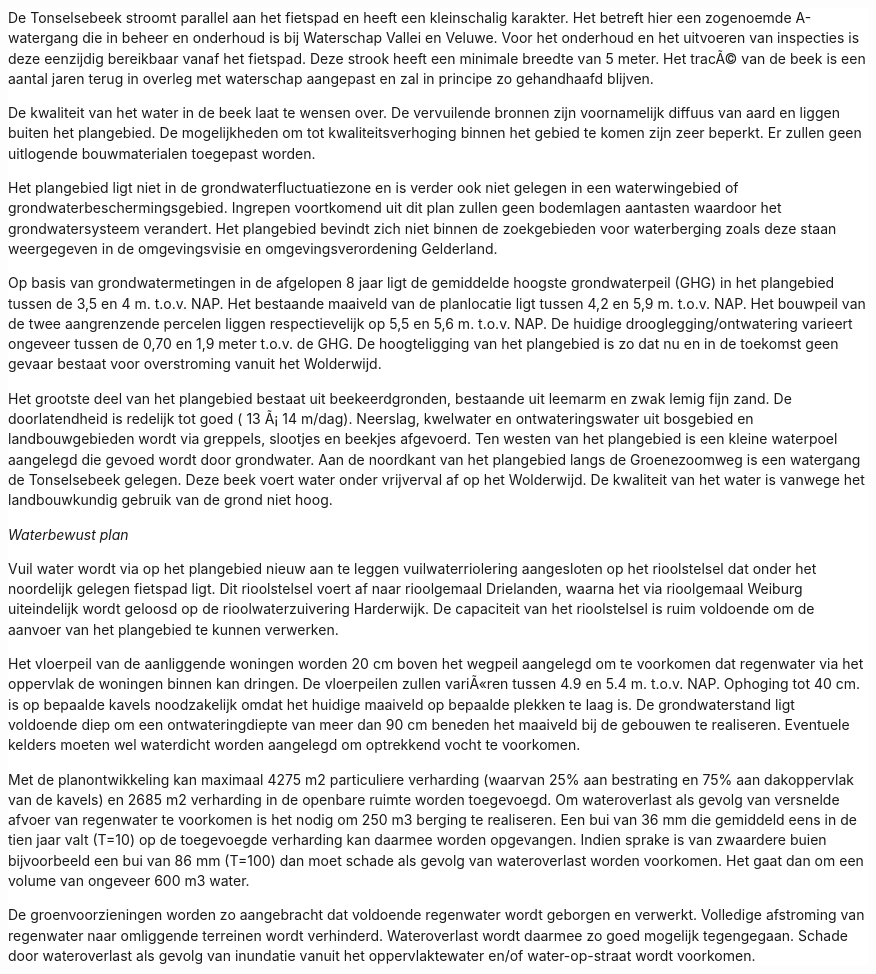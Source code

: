 De Tonselsebeek stroomt parallel aan het fietspad en heeft een kleinschalig karakter. Het betreft hier een zogenoemde A\-watergang die in beheer en onderhoud is bij Waterschap Vallei en Veluwe. Voor het onderhoud en het uitvoeren van inspecties is deze eenzijdig bereikbaar vanaf het fietspad. Deze strook heeft een minimale breedte van 5 meter. Het tracÃ© van de beek is een aantal jaren terug in overleg met waterschap aangepast en zal in principe zo gehandhaafd blijven.

De kwaliteit van het water in de beek laat te wensen over. De vervuilende bronnen zijn voornamelijk diffuus van aard en liggen buiten het plangebied. De mogelijkheden om tot kwaliteitsverhoging binnen het gebied te komen zijn zeer beperkt. Er zullen geen uitlogende bouwmaterialen toegepast worden.

Het plangebied ligt niet in de grondwaterfluctuatiezone en is verder ook niet gelegen in een waterwingebied of grondwaterbeschermingsgebied. Ingrepen voortkomend uit dit plan zullen geen bodemlagen aantasten waardoor het grondwatersysteem verandert. Het plangebied bevindt zich niet binnen de zoekgebieden voor waterberging zoals deze staan weergegeven in de omgevingsvisie en omgevingsverordening Gelderland.

Op basis van grondwatermetingen in de afgelopen 8 jaar ligt de gemiddelde hoogste grondwaterpeil (GHG) in het plangebied tussen de 3,5 en 4 m. t.o.v. NAP. Het bestaande maaiveld van de planlocatie ligt tussen 4,2 en 5,9 m. t.o.v. NAP. Het bouwpeil van de twee aangrenzende percelen liggen respectievelijk op 5,5 en 5,6 m. t.o.v. NAP. De huidige drooglegging/ontwatering varieert ongeveer tussen de 0,70 en 1,9 meter t.o.v. de GHG. De hoogteligging van het plangebied is zo dat nu en in de toekomst geen gevaar bestaat voor overstroming vanuit het Wolderwijd.

Het grootste deel van het plangebied bestaat uit beekeerdgronden, bestaande uit leemarm en zwak lemig fijn zand. De doorlatendheid is redelijk tot goed ( 13 Ã¡ 14 m/dag). Neerslag, kwelwater en ontwateringswater uit bosgebied en landbouwgebieden wordt via greppels, slootjes en beekjes afgevoerd. Ten westen van het plangebied is een kleine waterpoel aangelegd die gevoed wordt door grondwater. Aan de noordkant van het plangebied langs de Groenezoomweg is een watergang de Tonselsebeek gelegen. Deze beek voert water onder vrijverval af op het Wolderwijd. De kwaliteit van het water is vanwege het landbouwkundig gebruik van de grond niet hoog.

*Waterbewust plan*

Vuil water wordt via op het plangebied nieuw aan te leggen vuilwaterriolering aangesloten op het rioolstelsel dat onder het noordelijk gelegen fietspad ligt. Dit rioolstelsel voert af naar rioolgemaal Drielanden, waarna het via rioolgemaal Weiburg uiteindelijk wordt geloosd op de rioolwaterzuivering Harderwijk. De capaciteit van het rioolstelsel is ruim voldoende om de aanvoer van het plangebied te kunnen verwerken.

Het vloerpeil van de aanliggende woningen worden 20 cm boven het wegpeil aangelegd om te voorkomen dat regenwater via het oppervlak de woningen binnen kan dringen. De vloerpeilen zullen variÃ«ren tussen 4\.9 en 5\.4 m. t.o.v. NAP. Ophoging tot 40 cm. is op bepaalde kavels noodzakelijk omdat het huidige maaiveld op bepaalde plekken te laag is. De grondwaterstand ligt voldoende diep om een ontwateringdiepte van meer dan 90 cm beneden het maaiveld bij de gebouwen te realiseren. Eventuele kelders moeten wel waterdicht worden aangelegd om optrekkend vocht te voorkomen.

Met de planontwikkeling kan maximaal 4275 m2 particuliere verharding (waarvan 25% aan bestrating en 75% aan dakoppervlak van de kavels) en 2685 m2 verharding in de openbare ruimte worden toegevoegd. Om wateroverlast als gevolg van versnelde afvoer van regenwater te voorkomen is het nodig om 250 m3 berging te realiseren. Een bui van 36 mm die gemiddeld eens in de tien jaar valt (T\=10\) op de toegevoegde verharding kan daarmee worden opgevangen. Indien sprake is van zwaardere buien bijvoorbeeld een bui van 86 mm (T\=100\) dan moet schade als gevolg van wateroverlast worden voorkomen. Het gaat dan om een volume van ongeveer 600 m3 water.

De groenvoorzieningen worden zo aangebracht dat voldoende regenwater wordt geborgen en verwerkt. Volledige afstroming van regenwater naar omliggende terreinen wordt verhinderd. Wateroverlast wordt daarmee zo goed mogelijk tegengegaan. Schade door wateroverlast als gevolg van inundatie vanuit het oppervlaktewater en/of water\-op\-straat wordt voorkomen.
